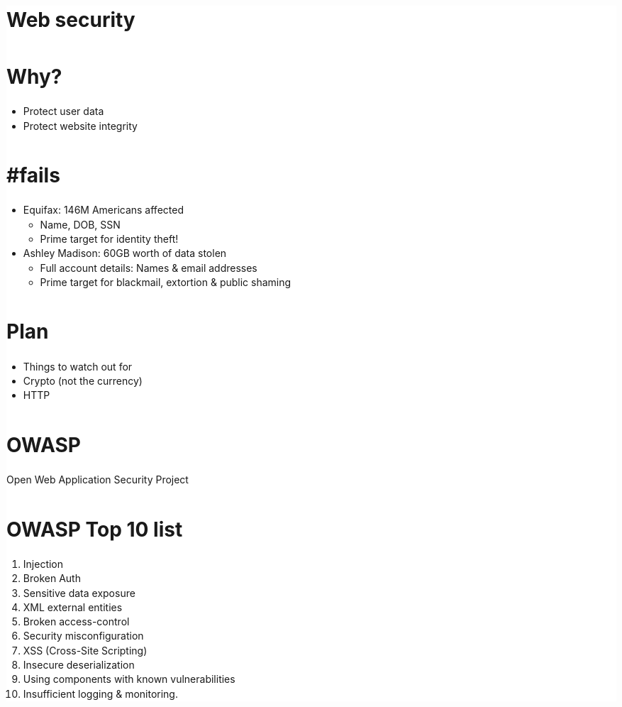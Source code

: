 # Web security



# Why?

- Protect user data 
- Protect website integrity 



# \#fails

- Equifax: 146M Americans affected
  - Name, DOB, SSN
  - Prime target for identity theft!
- Ashley Madison: 60GB worth of data stolen
  - Full account details: Names & email addresses
  - Prime target for blackmail, extortion & public shaming




# Plan
- Things to watch out for
- Crypto (not the currency)
- HTTP




# OWASP

Open Web Application Security Project




# OWASP Top 10 list



1. Injection
2. Broken Auth
3. Sensitive data exposure
4. XML external entities
5. Broken access-control
6. Security misconfiguration
7. XSS (Cross-Site Scripting)
8. Insecure deserialization
9. Using components with known vulnerabilities
10. Insufficient logging & monitoring.
